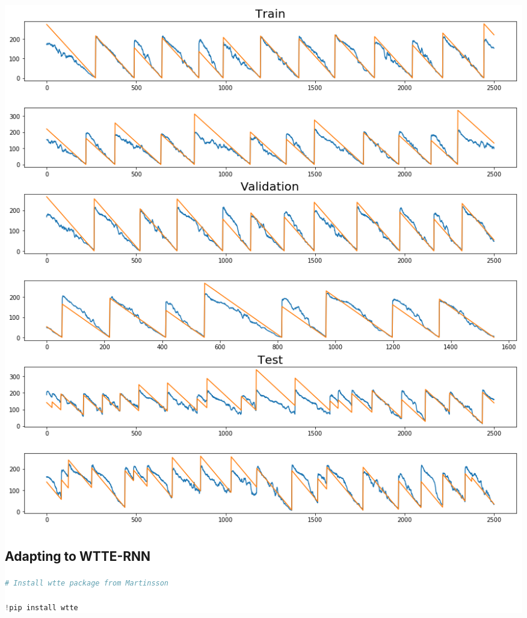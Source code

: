 


![png](rnn-time-to-event-notebook_files/rnn-time-to-event-notebook_19_1.png)


## Adapting to WTTE-RNN


```python
# Install wtte package from Martinsson

!pip install wtte
```
